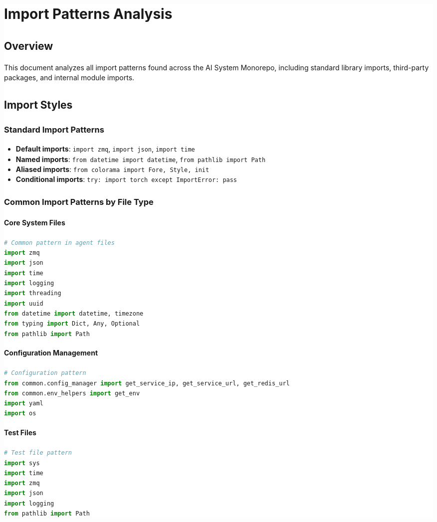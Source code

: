 # Import Patterns Analysis

## Overview
This document analyzes all import patterns found across the AI System Monorepo, including standard library imports, third-party packages, and internal module imports.

## Import Styles

### Standard Import Patterns
- **Default imports**: `import zmq`, `import json`, `import time`
- **Named imports**: `from datetime import datetime`, `from pathlib import Path`
- **Aliased imports**: `from colorama import Fore, Style, init`
- **Conditional imports**: `try: import torch except ImportError: pass`

### Common Import Patterns by File Type

#### Core System Files
```python
# Common pattern in agent files
import zmq
import json
import time
import logging
import threading
import uuid
from datetime import datetime, timezone
from typing import Dict, Any, Optional
from pathlib import Path
```

#### Configuration Management
```python
# Configuration pattern
from common.config_manager import get_service_ip, get_service_url, get_redis_url
from common.env_helpers import get_env
import yaml
import os
```

#### Test Files
```python
# Test file pattern
import sys
import time
import zmq
import json
import logging
from pathlib import Path
```
